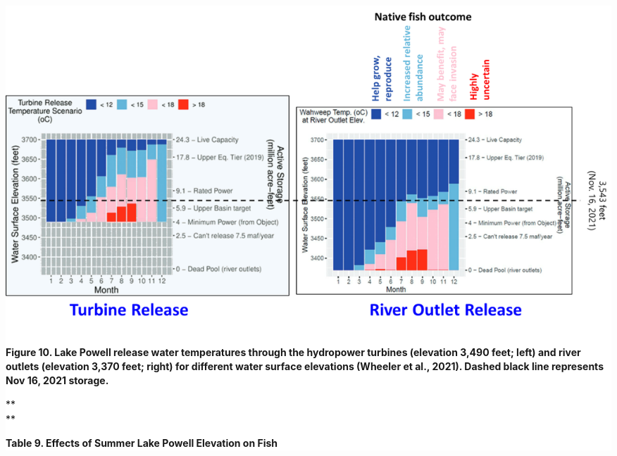 **![](media/f970c7704b7304b95cc35179a850cfdd.png)**

**Figure 10. Lake Powell release water temperatures through the hydropower
turbines (elevation 3,490 feet; left) and river outlets (elevation 3,370 feet;
right) for different water surface elevations (Wheeler et al., 2021). Dashed
black line represents Nov 16, 2021 storage.**

**  
**

**Table 9. Effects of Summer Lake Powell Elevation on Fish**
